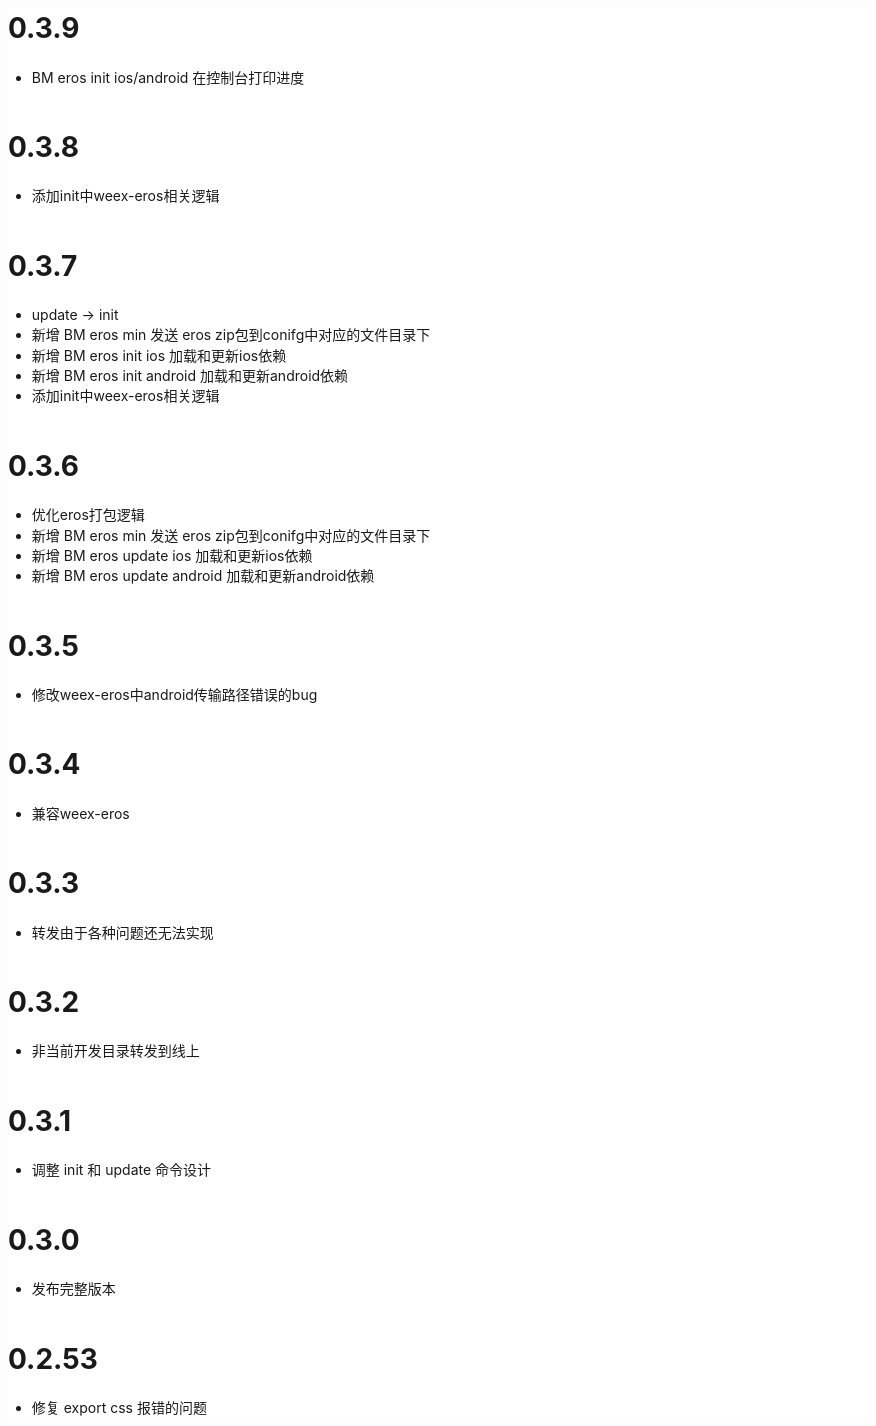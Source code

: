 
# 0.3.9
* BM eros init ios/android 在控制台打印进度

# 0.3.8
* 添加init中weex-eros相关逻辑

# 0.3.7
* update -> init
* 新增 BM eros min 发送 eros zip包到conifg中对应的文件目录下
* 新增 BM eros init ios 加载和更新ios依赖
* 新增 BM eros init android 加载和更新android依赖
* 添加init中weex-eros相关逻辑

# 0.3.6
* 优化eros打包逻辑
* 新增 BM eros min 发送 eros zip包到conifg中对应的文件目录下
* 新增 BM eros update ios 加载和更新ios依赖
* 新增 BM eros update android 加载和更新android依赖

# 0.3.5
* 修改weex-eros中android传输路径错误的bug

# 0.3.4
* 兼容weex-eros

# 0.3.3
* 转发由于各种问题还无法实现

# 0.3.2
* 非当前开发目录转发到线上

# 0.3.1
* 调整 init 和 update 命令设计

# 0.3.0
* 发布完整版本

# 0.2.53
* 修复 export css 报错的问题
